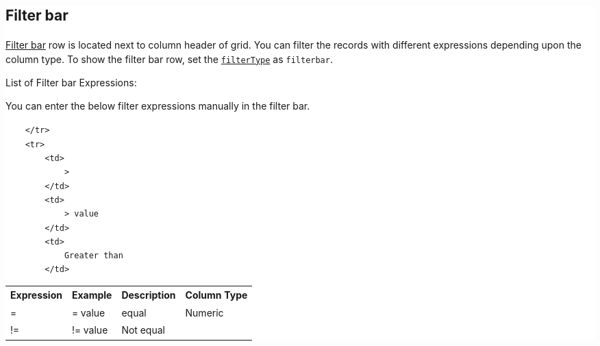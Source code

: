 
## Filter bar

[Filter bar](https://help.syncfusion.com/api/js/ejgrid#members:filtersettings-filtertype "Filter bar") row is located next to column header of grid. You can filter the records with different expressions depending upon the column type. To show the filter bar row, set the [`filterType`](https://help.syncfusion.com/api/js/ejgrid#members:filtersettings-filtertype "filterType") as `filterbar`.

List of Filter bar Expressions:

You can enter the below filter expressions manually in the filter bar.

 <table>
        <tr>
            <th>
                Expression
            </th>
            <th>
                Example
            </th>
            <th>
                Description
            </th>
            <th>
                Column Type
            </th>
        </tr>
        <tr>
            <td>
                =
            </td>
            <td>
                = value
            </td>
            <td>
                equal
            </td>
            <td rowspan="5">
                Numeric
            </td>
        </tr>
        <tr>
            <td>
                != 
            </td>
            <td>
                != value
            </td>
            <td>
                Not equal
            </td>
           
        </tr>
        <tr>
            <td>
                >
            </td>
            <td>
                > value
            </td>
            <td>
                Greater than
            </td>
          